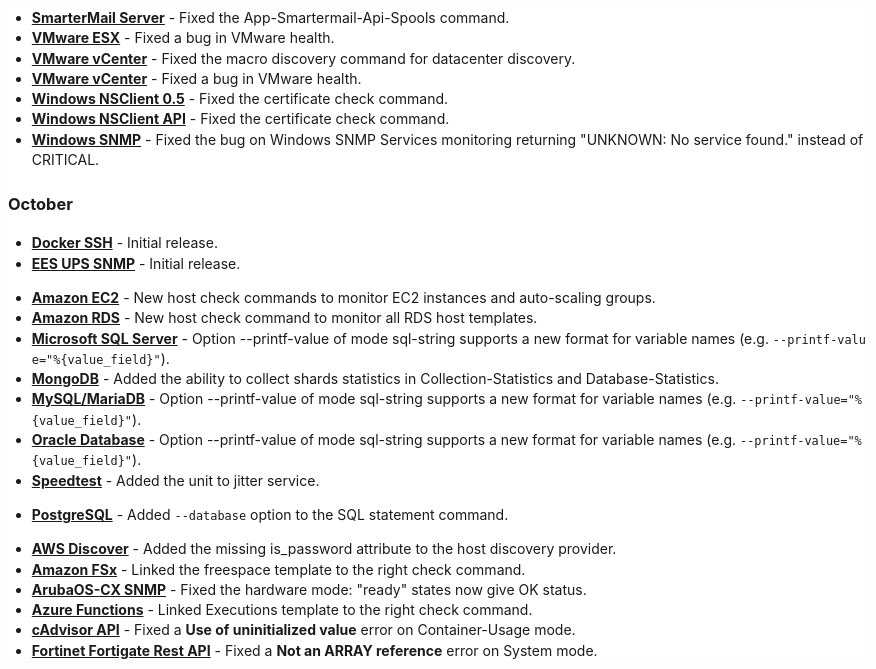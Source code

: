 - [**SmarterMail Server**](../procedures/applications-smartermail-api.md) - Fixed the App-Smartermail-Api-Spools command.
- [**VMware ESX**](../procedures/virtualization-vmware2-esx.md) - Fixed a bug in VMware health.
- [**VMware vCenter**](../procedures/virtualization-vmware2-vcenter-generic.md) - Fixed the macro discovery command for datacenter discovery.
- [**VMware vCenter**](../procedures/virtualization-vmware2-vcenter-generic.md) - Fixed a bug in VMware health.
- [**Windows NSClient 0.5**](../procedures/operatingsystems-windows-nsclient-05-nrpe.md) - Fixed the certificate check command.
- [**Windows NSClient API**](../procedures/operatingsystems-windows-nsclient-05-restapi.md) - Fixed the certificate check command.
- [**Windows SNMP**](../procedures/operatingsystems-windows-snmp.md) - Fixed the bug on Windows SNMP Services monitoring returning "UNKNOWN: No service found." instead of CRITICAL.

</TabItem>
</Tabs>

### October

<Tabs groupId="sync">
<TabItem value="New connectors" label="New connectors">

- [**Docker SSH**](../procedures/applications-docker-ssh.md) - Initial release.
- [**EES UPS SNMP**](../procedures/hardware-ups-ees-snmp.md) - Initial release.

</TabItem>
<TabItem value="Enhancements" label="Enhancements">

- [**Amazon EC2**](../procedures/cloud-aws-ec2.md) - New host check commands to monitor EC2 instances and auto-scaling groups.
- [**Amazon RDS**](../procedures/cloud-aws-rds.md) - New host check command to monitor all RDS host templates.
- [**Microsoft SQL Server**](../procedures/applications-databases-mssql.md) - Option --printf-value of mode sql-string supports a new format for variable names (e.g. `--printf-value="%{value_field}"`).
- [**MongoDB**](../procedures/applications-databases-mongodb.md) - Added the ability to collect shards statistics in Collection-Statistics and Database-Statistics.
- [**MySQL/MariaDB**](../procedures/applications-databases-mysql.md) - Option --printf-value of mode sql-string supports a new format for variable names (e.g. `--printf-value="%{value_field}"`).
- [**Oracle Database**](../procedures/applications-databases-oracle.md) - Option --printf-value of mode sql-string supports a new format for variable names (e.g. `--printf-value="%{value_field}"`).
- [**Speedtest**](../procedures/applications-monitoring-speedtest.md) - Added the unit to jitter service.

</TabItem>
<TabItem value="Breaking changes" label="Breaking changes">

- [**PostgreSQL**](../procedures/applications-databases-postgresql.md) - Added `--database` option to the SQL statement command.

</TabItem>
<TabItem value="Bug fixes" label="Bug fixes">

- [**AWS Discover**](../procedures/cloud-aws-cloudwatch-discover.md) - Added the missing is\_password attribute to the host discovery provider.
- [**Amazon FSx**](../procedures/cloud-aws-fsx.md) - Linked the freespace template to the right check command.
- [**ArubaOS-CX SNMP**](../procedures/network-aruba-aoscx-snmp.md) - Fixed the hardware mode: "ready" states now give OK status.
- [**Azure Functions**](../procedures/cloud-azure-compute-functions.md) - Linked Executions template to the right check command.
- [**cAdvisor API**](../procedures/cloud-cadvisor-api.md) - Fixed a **Use of uninitialized value** error on Container-Usage mode.
- [**Fortinet Fortigate Rest API**](../procedures/network-fortinet-fortigate-restapi.md) - Fixed a **Not an ARRAY reference**  error on System mode.
